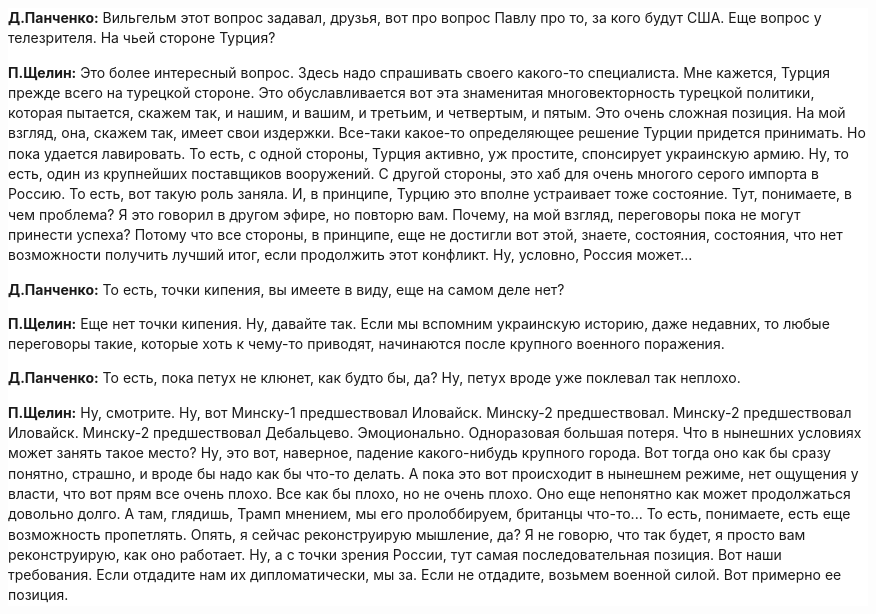 **Д.Панченко:**
Вильгельм этот вопрос задавал, друзья, вот про вопрос Павлу про то, за кого будут США.
Еще вопрос у телезрителя.
На чьей стороне Турция?

**П.Щелин:**
Это более интересный вопрос.
Здесь надо спрашивать своего какого-то специалиста.
Мне кажется, Турция прежде всего на турецкой стороне.
Это обуславливается вот эта знаменитая многовекторность турецкой политики, которая пытается, скажем так, и нашим, и вашим, и третьим, и четвертым, и пятым.
Это очень сложная позиция.
На мой взгляд, она, скажем так, имеет свои издержки.
Все-таки какое-то определяющее решение Турции придется принимать.
Но пока удается лавировать.
То есть, с одной стороны, Турция активно, уж простите, спонсирует украинскую армию.
Ну, то есть, один из крупнейших поставщиков вооружений.
С другой стороны, это хаб для очень многого серого импорта в Россию.
То есть, вот такую роль заняла.
И, в принципе, Турцию это вполне устраивает тоже состояние.
Тут, понимаете, в чем проблема?
Я это говорил в другом эфире, но повторю вам.
Почему, на мой взгляд, переговоры пока не могут принести успеха?
Потому что все стороны, в принципе, еще не достигли вот этой, знаете, состояния, состояния, что нет возможности получить лучший итог, если продолжить этот конфликт.
Ну, условно, Россия может...

**Д.Панченко:**
То есть, точки кипения, вы имеете в виду, еще на самом деле нет?

**П.Щелин:**
Еще нет точки кипения.
Ну, давайте так.
Если мы вспомним украинскую историю, даже недавних, то любые переговоры такие, которые хоть к чему-то приводят, начинаются после крупного военного поражения.

**Д.Панченко:**
То есть, пока петух не клюнет, как будто бы, да?
Ну, петух вроде уже поклевал так неплохо.

**П.Щелин:**
Ну, смотрите.
Ну, вот Минску-1 предшествовал Иловайск.
Минску-2 предшествовал.
Минску-2 предшествовал Иловайск.
Минску-2 предшествовал Дебальцево.
Эмоционально.
Одноразовая большая потеря.
Что в нынешних условиях может занять такое место?
Ну, это вот, наверное, падение какого-нибудь крупного города.
Вот тогда оно как бы сразу понятно, страшно, и вроде бы надо как бы что-то делать.
А пока это вот происходит в нынешнем режиме, нет ощущения у власти, что вот прям все очень плохо.
Все как бы плохо, но не очень плохо.
Оно еще непонятно как может продолжаться довольно долго.
А там, глядишь, Трамп мнением, мы его пролоббируем, британцы что-то...
То есть, понимаете, есть еще возможность пропетлять.
Опять, я сейчас реконструирую мышление, да?
Я не говорю, что так будет, я просто вам реконструирую, как оно работает.
Ну, а с точки зрения России, тут самая последовательная позиция.
Вот наши требования.
Если отдадите нам их дипломатически, мы за.
Если не отдадите, возьмем военной силой.
Вот примерно ее позиция.

